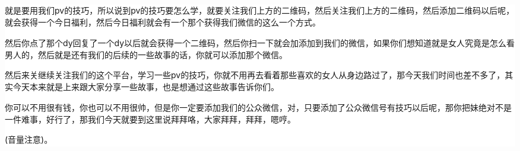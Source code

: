 就是要用我们pv的技巧，所以说到pv的技巧要怎么学，就要关注我们上方的二维码，然后关注我们上方的二维码，然后添加二维码以后呢，就会获得一个今日福利，然后今日福利就会有一个那个获得我们微信的这么一个方式。

然后你点了那个dy回复了一个dy以后就会获得一个二维码，然后你扫一下就会加添加到我们的微信，如果你们想知道就是女人究竟是怎么看男人的，然后就是还有我们的后续的一些故事的话，你就可以添加那个微信。

然后来关继续关注我们的这个平台，学习一些pv的技巧，你就不用再去看着那些喜欢的女人从身边路过了，那今天我们时间也差不多了，其实今天本来就是上来跟大家分享一些故事，也是想通过这些故事告诉你们。

你可以不用很有钱，你也可以不用很帅，但是你一定要添加我们的公众微信，对，只要添加了公众微信号有技巧以后呢，那你把妹绝对不是一件难事，好行了，那我们今天就要到这里说拜拜咯，大家拜拜，拜拜，嗯哼。

(音量注意)。